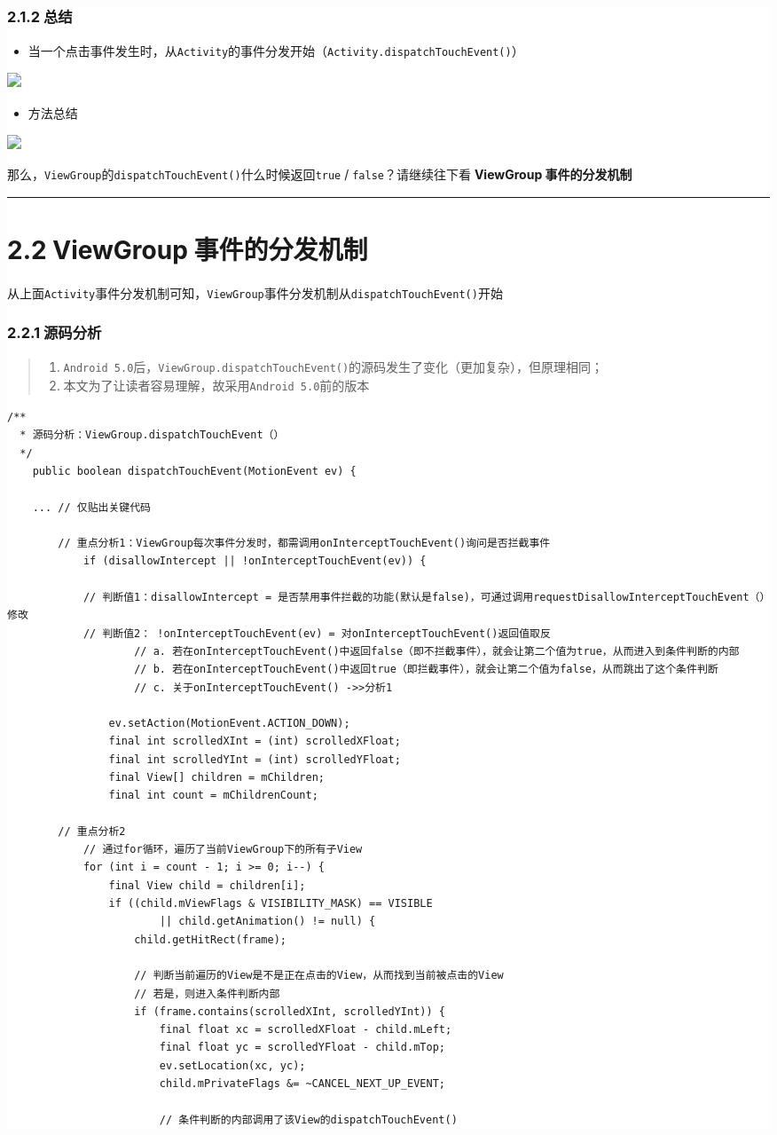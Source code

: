 ### 2.1.2 总结

*   当一个点击事件发生时，从`Activity`的事件分发开始（`Activity.dispatchTouchEvent()`）

![](https://upload-images.jianshu.io/upload_images/944365-f8fda76bbdad7b96.png)

*   方法总结

![](https://upload-images.jianshu.io/upload_images/944365-e186b0edcb590546.png)

那么，`ViewGroup`的`dispatchTouchEvent()`什么时候返回`true` / `false`？请继续往下看 **ViewGroup 事件的分发机制**

* * *

# 2.2 ViewGroup 事件的分发机制

从上面`Activity`事件分发机制可知，`ViewGroup`事件分发机制从`dispatchTouchEvent()`开始

### 2.2.1 源码分析

> 1.  `Android 5.0`后，`ViewGroup.dispatchTouchEvent()`的源码发生了变化（更加复杂），但原理相同；
> 2.  本文为了让读者容易理解，故采用`Android 5.0`前的版本

```
/**
  * 源码分析：ViewGroup.dispatchTouchEvent（）
  */ 
    public boolean dispatchTouchEvent(MotionEvent ev) { 

    ... // 仅贴出关键代码

        // 重点分析1：ViewGroup每次事件分发时，都需调用onInterceptTouchEvent()询问是否拦截事件
            if (disallowIntercept || !onInterceptTouchEvent(ev)) {  

            // 判断值1：disallowIntercept = 是否禁用事件拦截的功能(默认是false)，可通过调用requestDisallowInterceptTouchEvent（）修改
            // 判断值2： !onInterceptTouchEvent(ev) = 对onInterceptTouchEvent()返回值取反
                    // a. 若在onInterceptTouchEvent()中返回false（即不拦截事件），就会让第二个值为true，从而进入到条件判断的内部
                    // b. 若在onInterceptTouchEvent()中返回true（即拦截事件），就会让第二个值为false，从而跳出了这个条件判断
                    // c. 关于onInterceptTouchEvent() ->>分析1

                ev.setAction(MotionEvent.ACTION_DOWN);  
                final int scrolledXInt = (int) scrolledXFloat;  
                final int scrolledYInt = (int) scrolledYFloat;  
                final View[] children = mChildren;  
                final int count = mChildrenCount;  

        // 重点分析2
            // 通过for循环，遍历了当前ViewGroup下的所有子View
            for (int i = count - 1; i >= 0; i--) {  
                final View child = children[i];  
                if ((child.mViewFlags & VISIBILITY_MASK) == VISIBLE  
                        || child.getAnimation() != null) {  
                    child.getHitRect(frame);  

                    // 判断当前遍历的View是不是正在点击的View，从而找到当前被点击的View
                    // 若是，则进入条件判断内部
                    if (frame.contains(scrolledXInt, scrolledYInt)) {  
                        final float xc = scrolledXFloat - child.mLeft;  
                        final float yc = scrolledYFloat - child.mTop;  
                        ev.setLocation(xc, yc);  
                        child.mPrivateFlags &= ~CANCEL_NEXT_UP_EVENT;  

                        // 条件判断的内部调用了该View的dispatchTouchEvent()
```